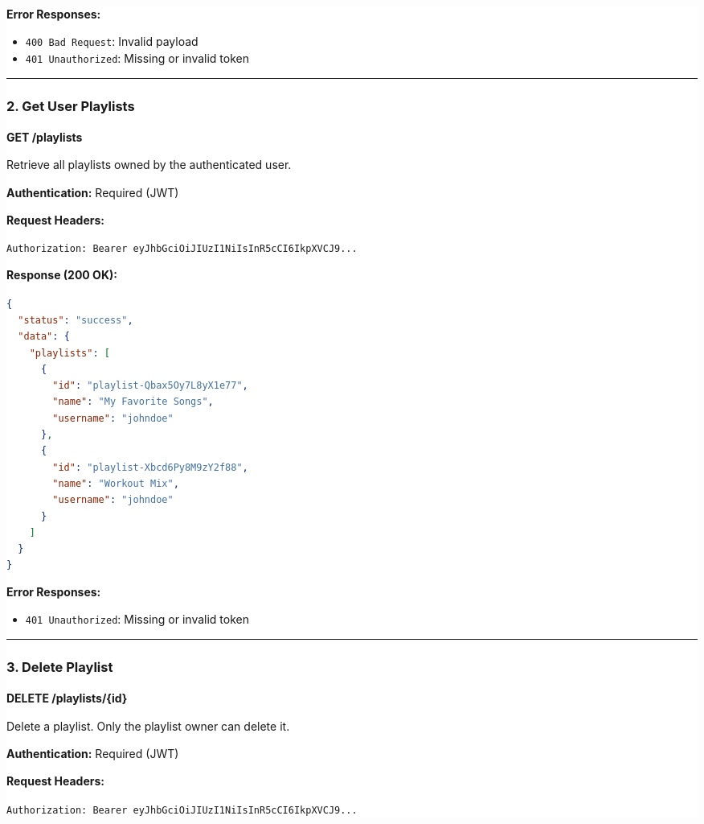 **Error Responses:**
- `400 Bad Request`: Invalid payload
- `401 Unauthorized`: Missing or invalid token

---

### 2. Get User Playlists

**GET /playlists**

Retrieve all playlists owned by the authenticated user.

**Authentication:** Required (JWT)

**Request Headers:**
```
Authorization: Bearer eyJhbGciOiJIUzI1NiIsInR5cCI6IkpXVCJ9...
```

**Response (200 OK):**
```json
{
  "status": "success",
  "data": {
    "playlists": [
      {
        "id": "playlist-Qbax5Oy7L8yX1e77",
        "name": "My Favorite Songs",
        "username": "johndoe"
      },
      {
        "id": "playlist-Xbcd6Py8M9zY2f88",
        "name": "Workout Mix",
        "username": "johndoe"
      }
    ]
  }
}
```

**Error Responses:**
- `401 Unauthorized`: Missing or invalid token

---

### 3. Delete Playlist

**DELETE /playlists/{id}**

Delete a playlist. Only the playlist owner can delete it.

**Authentication:** Required (JWT)

**Request Headers:**
```
Authorization: Bearer eyJhbGciOiJIUzI1NiIsInR5cCI6IkpXVCJ9...
```
